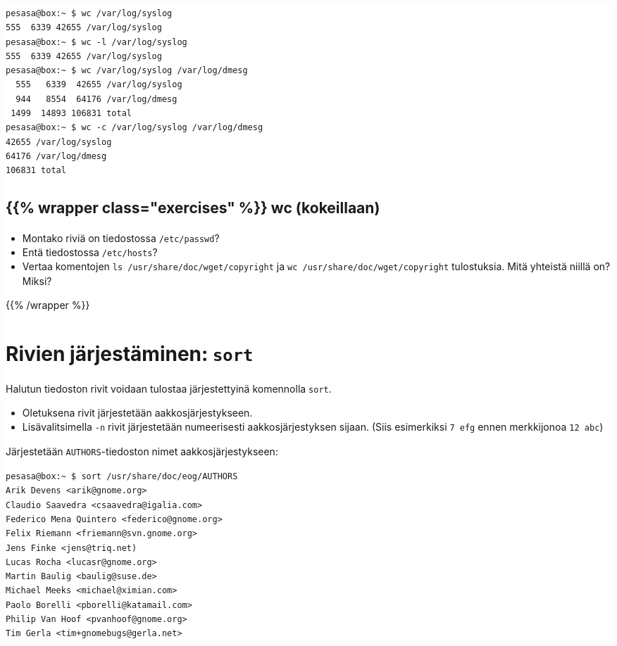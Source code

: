 ```no-highlight
pesasa@box:~ $ wc /var/log/syslog
555  6339 42655 /var/log/syslog
pesasa@box:~ $ wc -l /var/log/syslog
555  6339 42655 /var/log/syslog
pesasa@box:~ $ wc /var/log/syslog /var/log/dmesg
  555   6339  42655 /var/log/syslog
  944   8554  64176 /var/log/dmesg
 1499  14893 106831 total
pesasa@box:~ $ wc -c /var/log/syslog /var/log/dmesg
42655 /var/log/syslog
64176 /var/log/dmesg
106831 total
```




{{% wrapper class="exercises" %}}
wc (kokeillaan)
-------------------

* Montako riviä on tiedostossa `/etc/passwd`?
* Entä tiedostossa `/etc/hosts`?
* Vertaa komentojen `ls /usr/share/doc/wget/copyright` ja
  `wc /usr/share/doc/wget/copyright` tulostuksia.
  Mitä yhteistä niillä on? Miksi?

{{% /wrapper %}}







Rivien järjestäminen: `sort`
===============================

Halutun tiedoston rivit voidaan tulostaa järjestettyinä komennolla `sort`.

* Oletuksena rivit järjestetään aakkosjärjestykseen.
* Lisävalitsimella `-n` rivit järjestetään numeerisesti aakkosjärjestyksen sijaan.
  (Siis esimerkiksi `7 efg` ennen merkkijonoa `12 abc`)

Järjestetään `AUTHORS`-tiedoston nimet aakkosjärjestykseen:
```no-highlight
pesasa@box:~ $ sort /usr/share/doc/eog/AUTHORS
Arik Devens <arik@gnome.org>
Claudio Saavedra <csaavedra@igalia.com>
Federico Mena Quintero <federico@gnome.org>
Felix Riemann <friemann@svn.gnome.org>
Jens Finke <jens@triq.net)
Lucas Rocha <lucasr@gnome.org>
Martin Baulig <baulig@suse.de>
Michael Meeks <michael@ximian.com>
Paolo Borelli <pborelli@katamail.com>
Philip Van Hoof <pvanhoof@gnome.org>
Tim Gerla <tim+gnomebugs@gerla.net>
```
